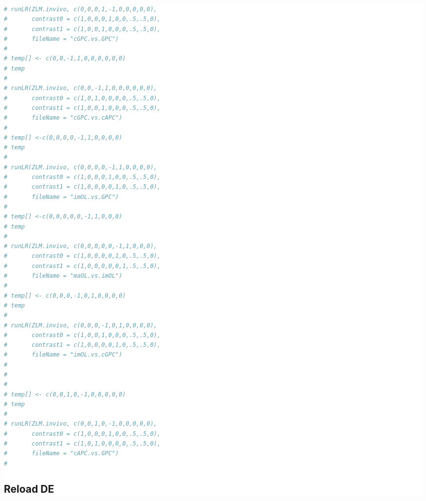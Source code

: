 ``` r
# runLR(ZLM.invivo, c(0,0,0,1,-1,0,0,0,0,0), 
#       contrast0 = c(1,0,0,0,1,0,0,.5,.5,0), 
#       contrast1 = c(1,0,0,1,0,0,0,.5,.5,0), 
#       fileName = "cGPC.vs.GPC")
# 
# temp[] <- c(0,0,-1,1,0,0,0,0,0,0)
# temp
# 
# runLR(ZLM.invivo, c(0,0,-1,1,0,0,0,0,0,0), 
#       contrast0 = c(1,0,1,0,0,0,0,.5,.5,0), 
#       contrast1 = c(1,0,0,1,0,0,0,.5,.5,0), 
#       fileName = "cGPC.vs.cAPC")
# 
# temp[] <-c(0,0,0,0,-1,1,0,0,0,0)
# temp
# 
# runLR(ZLM.invivo, c(0,0,0,0,-1,1,0,0,0,0), 
#       contrast0 = c(1,0,0,0,1,0,0,.5,.5,0), 
#       contrast1 = c(1,0,0,0,0,1,0,.5,.5,0), 
#       fileName = "imOL.vs.GPC")
# 
# temp[] <-c(0,0,0,0,0,-1,1,0,0,0)
# temp
# 
# runLR(ZLM.invivo, c(0,0,0,0,0,-1,1,0,0,0), 
#       contrast0 = c(1,0,0,0,0,1,0,.5,.5,0), 
#       contrast1 = c(1,0,0,0,0,0,1,.5,.5,0), 
#       fileName = "maOL.vs.imOL")
# 
# temp[] <- c(0,0,0,-1,0,1,0,0,0,0)
# temp
# 
# runLR(ZLM.invivo, c(0,0,0,-1,0,1,0,0,0,0), 
#       contrast0 = c(1,0,0,1,0,0,0,.5,.5,0), 
#       contrast1 = c(1,0,0,0,0,1,0,.5,.5,0), 
#       fileName = "imOL.vs.cGPC")
# 
# 
# 
# temp[] <- c(0,0,1,0,-1,0,0,0,0,0)
# temp
# 
# runLR(ZLM.invivo, c(0,0,1,0,-1,0,0,0,0,0), 
#       contrast0 = c(1,0,0,0,1,0,0,.5,.5,0), 
#       contrast1 = c(1,0,1,0,0,0,0,.5,.5,0), 
#       fileName = "cAPC.vs.GPC")
# 
```

## Reload DE
